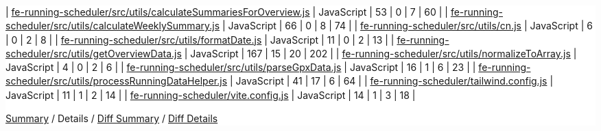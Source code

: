| [fe-running-scheduler/src/utils/calculateSummariesForOverview.js](/fe-running-scheduler/src/utils/calculateSummariesForOverview.js) | JavaScript | 53 | 0 | 7 | 60 |
| [fe-running-scheduler/src/utils/calculateWeeklySummary.js](/fe-running-scheduler/src/utils/calculateWeeklySummary.js) | JavaScript | 66 | 0 | 8 | 74 |
| [fe-running-scheduler/src/utils/cn.js](/fe-running-scheduler/src/utils/cn.js) | JavaScript | 6 | 0 | 2 | 8 |
| [fe-running-scheduler/src/utils/formatDate.js](/fe-running-scheduler/src/utils/formatDate.js) | JavaScript | 11 | 0 | 2 | 13 |
| [fe-running-scheduler/src/utils/getOverviewData.js](/fe-running-scheduler/src/utils/getOverviewData.js) | JavaScript | 167 | 15 | 20 | 202 |
| [fe-running-scheduler/src/utils/normalizeToArray.js](/fe-running-scheduler/src/utils/normalizeToArray.js) | JavaScript | 4 | 0 | 2 | 6 |
| [fe-running-scheduler/src/utils/parseGpxData.js](/fe-running-scheduler/src/utils/parseGpxData.js) | JavaScript | 16 | 1 | 6 | 23 |
| [fe-running-scheduler/src/utils/processRunningDataHelper.js](/fe-running-scheduler/src/utils/processRunningDataHelper.js) | JavaScript | 41 | 17 | 6 | 64 |
| [fe-running-scheduler/tailwind.config.js](/fe-running-scheduler/tailwind.config.js) | JavaScript | 11 | 1 | 2 | 14 |
| [fe-running-scheduler/vite.config.js](/fe-running-scheduler/vite.config.js) | JavaScript | 14 | 1 | 3 | 18 |

[Summary](results.md) / Details / [Diff Summary](diff.md) / [Diff Details](diff-details.md)